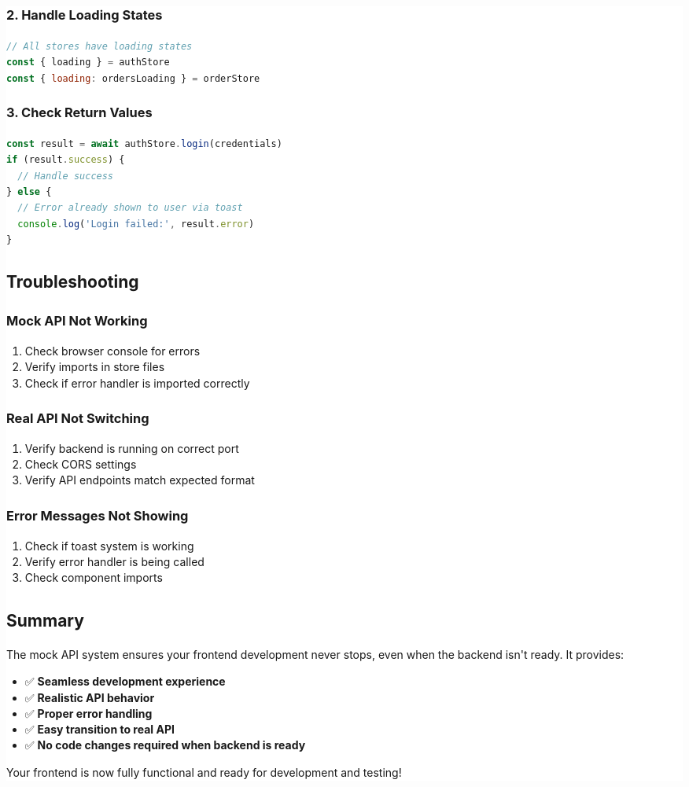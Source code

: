 ### 2. Handle Loading States
```javascript
// All stores have loading states
const { loading } = authStore
const { loading: ordersLoading } = orderStore
```

### 3. Check Return Values
```javascript
const result = await authStore.login(credentials)
if (result.success) {
  // Handle success
} else {
  // Error already shown to user via toast
  console.log('Login failed:', result.error)
}
```

## Troubleshooting

### Mock API Not Working
1. Check browser console for errors
2. Verify imports in store files
3. Check if error handler is imported correctly

### Real API Not Switching
1. Verify backend is running on correct port
2. Check CORS settings
3. Verify API endpoints match expected format

### Error Messages Not Showing
1. Check if toast system is working
2. Verify error handler is being called
3. Check component imports

## Summary

The mock API system ensures your frontend development never stops, even when the backend isn't ready. It provides:

- ✅ **Seamless development experience**
- ✅ **Realistic API behavior**
- ✅ **Proper error handling**
- ✅ **Easy transition to real API**
- ✅ **No code changes required when backend is ready**

Your frontend is now fully functional and ready for development and testing!

